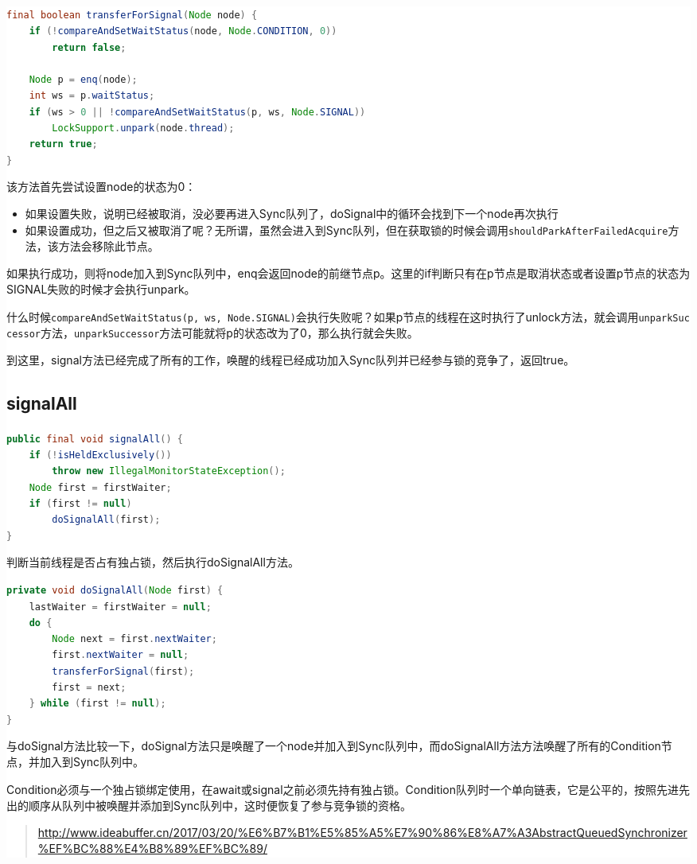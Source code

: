 ```java
final boolean transferForSignal(Node node) {
    if (!compareAndSetWaitStatus(node, Node.CONDITION, 0))
        return false;

    Node p = enq(node);
    int ws = p.waitStatus;
    if (ws > 0 || !compareAndSetWaitStatus(p, ws, Node.SIGNAL))
        LockSupport.unpark(node.thread);
    return true;
}
```

该方法首先尝试设置node的状态为0：

- 如果设置失败，说明已经被取消，没必要再进入Sync队列了，doSignal中的循环会找到下一个node再次执行
- 如果设置成功，但之后又被取消了呢？无所谓，虽然会进入到Sync队列，但在获取锁的时候会调用`shouldParkAfterFailedAcquire`方法，该方法会移除此节点。

如果执行成功，则将node加入到Sync队列中，enq会返回node的前继节点p。这里的if判断只有在p节点是取消状态或者设置p节点的状态为SIGNAL失败的时候才会执行unpark。

什么时候`compareAndSetWaitStatus(p, ws, Node.SIGNAL)`会执行失败呢？如果p节点的线程在这时执行了unlock方法，就会调用`unparkSuccessor`方法，`unparkSuccessor`方法可能就将p的状态改为了0，那么执行就会失败。

到这里，signal方法已经完成了所有的工作，唤醒的线程已经成功加入Sync队列并已经参与锁的竞争了，返回true。

## signalAll

```java
public final void signalAll() {
    if (!isHeldExclusively())
        throw new IllegalMonitorStateException();
    Node first = firstWaiter;
    if (first != null)
        doSignalAll(first);
}
```

判断当前线程是否占有独占锁，然后执行doSignalAll方法。

```java
private void doSignalAll(Node first) {
    lastWaiter = firstWaiter = null;
    do {
        Node next = first.nextWaiter;
        first.nextWaiter = null;
        transferForSignal(first);
        first = next;
    } while (first != null);
}
```

与doSignal方法比较一下，doSignal方法只是唤醒了一个node并加入到Sync队列中，而doSignalAll方法方法唤醒了所有的Condition节点，并加入到Sync队列中。

Condition必须与一个独占锁绑定使用，在await或signal之前必须先持有独占锁。Condition队列时一个单向链表，它是公平的，按照先进先出的顺序从队列中被唤醒并添加到Sync队列中，这时便恢复了参与竞争锁的资格。

> http://www.ideabuffer.cn/2017/03/20/%E6%B7%B1%E5%85%A5%E7%90%86%E8%A7%A3AbstractQueuedSynchronizer%EF%BC%88%E4%B8%89%EF%BC%89/

